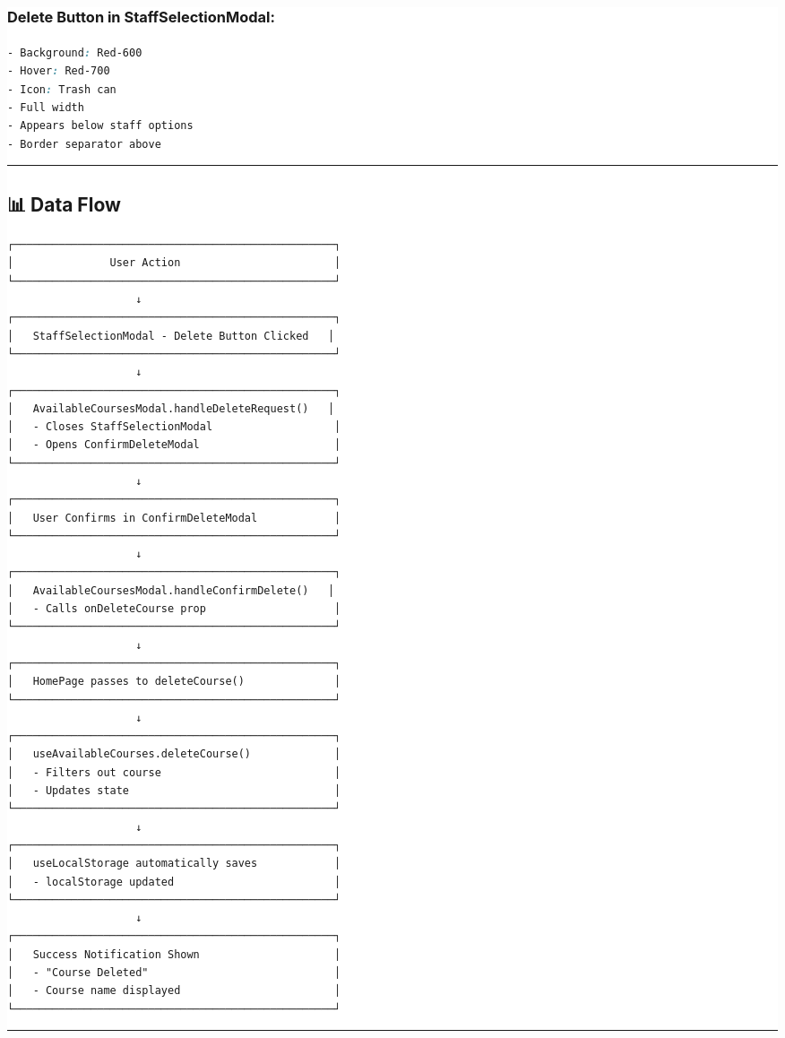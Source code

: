 ### Delete Button in StaffSelectionModal:

```css
- Background: Red-600
- Hover: Red-700
- Icon: Trash can
- Full width
- Appears below staff options
- Border separator above
```

---

## 📊 Data Flow

```
┌──────────────────────────────────────────────────┐
│               User Action                        │
└──────────────────────────────────────────────────┘
                    ↓
┌──────────────────────────────────────────────────┐
│   StaffSelectionModal - Delete Button Clicked   │
└──────────────────────────────────────────────────┘
                    ↓
┌──────────────────────────────────────────────────┐
│   AvailableCoursesModal.handleDeleteRequest()   │
│   - Closes StaffSelectionModal                   │
│   - Opens ConfirmDeleteModal                     │
└──────────────────────────────────────────────────┘
                    ↓
┌──────────────────────────────────────────────────┐
│   User Confirms in ConfirmDeleteModal            │
└──────────────────────────────────────────────────┘
                    ↓
┌──────────────────────────────────────────────────┐
│   AvailableCoursesModal.handleConfirmDelete()   │
│   - Calls onDeleteCourse prop                    │
└──────────────────────────────────────────────────┘
                    ↓
┌──────────────────────────────────────────────────┐
│   HomePage passes to deleteCourse()              │
└──────────────────────────────────────────────────┘
                    ↓
┌──────────────────────────────────────────────────┐
│   useAvailableCourses.deleteCourse()             │
│   - Filters out course                           │
│   - Updates state                                │
└──────────────────────────────────────────────────┘
                    ↓
┌──────────────────────────────────────────────────┐
│   useLocalStorage automatically saves            │
│   - localStorage updated                         │
└──────────────────────────────────────────────────┘
                    ↓
┌──────────────────────────────────────────────────┐
│   Success Notification Shown                     │
│   - "Course Deleted"                             │
│   - Course name displayed                        │
└──────────────────────────────────────────────────┘
```

---